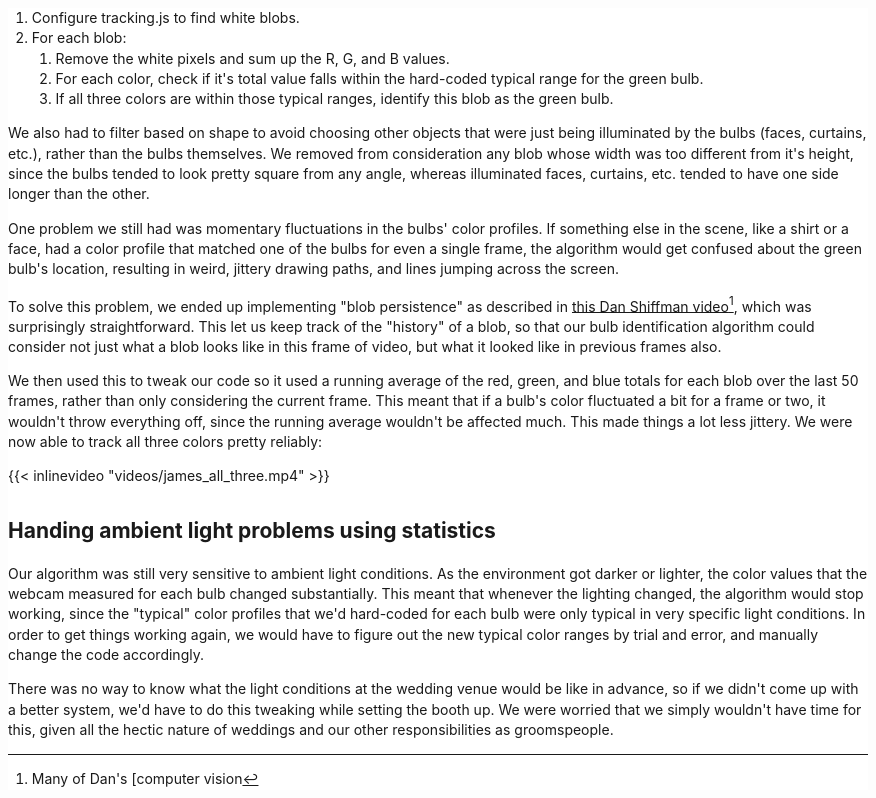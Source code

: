 1. Configure tracking.js to find white blobs.
2. For each blob:
    1. Remove the white pixels and sum up the R, G, and B
       values.
    3. For each color, check if it's total value falls within
       the hard-coded typical range for the green bulb.
    4. If all three colors are within those typical ranges, identify
       this blob as the green bulb.

We also had to filter based on shape to avoid choosing other objects
that were just being illuminated by the bulbs (faces, curtains, etc.),
rather than the bulbs themselves. We removed from consideration any
blob whose width was too different from it's height, since the bulbs
tended to look pretty square from any angle, whereas illuminated
faces, curtains, etc. tended to have one side longer than the other.

One problem we still had was momentary fluctuations in the bulbs'
color profiles. If something else in the scene, like a shirt or a
face, had a color profile that matched one of the bulbs for even a
single frame, the algorithm would get confused about the green bulb's
location, resulting in weird, jittery drawing paths, and lines jumping
across the screen.

To solve this problem, we ended up implementing "blob persistence" as
described in [this Dan Shiffman
video](https://www.youtube.com/watch?v=r0lvsMPGEoY&t=0s&index=7&list=PLRqwX-V7Uu6aG2RJHErXKSWFDXU4qo_ro)[^1],
which was surprisingly straightforward. This let us keep track of the
"history" of a blob, so that our bulb identification algorithm could
consider not just what a blob looks like in this frame of video, but
what it looked like in previous frames also.

We then used this to tweak our code so it used a running average of
the red, green, and blue totals for each blob over the last 50 frames,
rather than only considering the current frame. This meant that if a
bulb's color fluctuated a bit for a frame or two, it wouldn't throw
everything off, since the running average wouldn't be affected
much. This made things a lot less jittery.  We were now able to track
all three colors pretty reliably:

{{< inlinevideo "videos/james_all_three.mp4" >}}

## Handing ambient light problems using statistics

Our algorithm was still very sensitive to ambient light conditions. As
the environment got darker or lighter, the color values that the
webcam measured for each bulb changed substantially. This meant that
whenever the lighting changed, the algorithm would stop working, since
the "typical" color profiles that we'd hard-coded for each bulb were
only typical in very specific light conditions. In order to get things
working again, we would have to figure out the new typical color
ranges by trial and error, and manually change the code accordingly.

There was no way to know what the light conditions at the wedding
venue would be like in advance, so if we didn't come up with a better
system, we'd have to do this tweaking while setting the booth up. We
were worried that we simply wouldn't have time for this, given all the
hectic nature of weddings and our other responsibilities as
groomspeople.


[^1]: Many of Dan's [computer vision
[^2]: Technically, the test gives you something called a "D statistic"
[^3]: The tranditional Kolmogorov-Smirnov test is one-dimentional, so